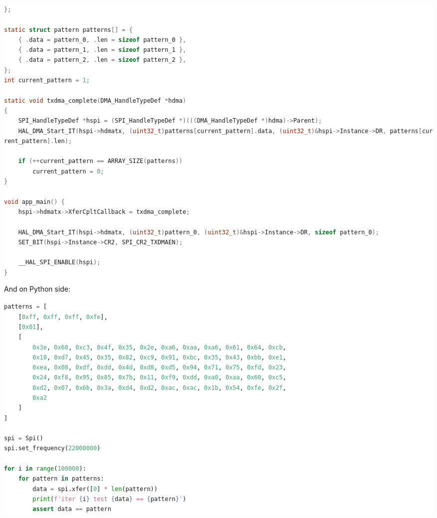 ```c
};

static struct pattern patterns[] = {
	{ .data = pattern_0, .len = sizeof pattern_0 },
	{ .data = pattern_1, .len = sizeof pattern_1 },
	{ .data = pattern_2, .len = sizeof pattern_2 },
};
int current_pattern = 1;

static void txdma_complete(DMA_HandleTypeDef *hdma)
{
	SPI_HandleTypeDef *hspi = (SPI_HandleTypeDef *)(((DMA_HandleTypeDef *)hdma)->Parent);
	HAL_DMA_Start_IT(hspi->hdmatx, (uint32_t)patterns[current_pattern].data, (uint32_t)&hspi->Instance->DR, patterns[current_pattern].len);

	if (++current_pattern == ARRAY_SIZE(patterns))
		current_pattern = 0;
}

void app_main() {
	hspi->hdmatx->XferCpltCallback = txdma_complete;

	HAL_DMA_Start_IT(hspi->hdmatx, (uint32_t)pattern_0, (uint32_t)&hspi->Instance->DR, sizeof pattern_0);
	SET_BIT(hspi->Instance->CR2, SPI_CR2_TXDMAEN);

	__HAL_SPI_ENABLE(hspi);
}
```

And on Python side:

```python
patterns = [
    [0xff, 0xff, 0xff, 0xfe],
    [0x01],
    [
        0x3e, 0x60, 0xc3, 0x4f, 0x35, 0x2e, 0xa6, 0xaa, 0xa6, 0x61, 0x64, 0xcb,
        0x10, 0xd7, 0x45, 0x35, 0x82, 0xc9, 0x91, 0xbc, 0x35, 0x43, 0xbb, 0xe1,
        0xea, 0x08, 0xdf, 0xdd, 0x4d, 0xd8, 0xd5, 0x94, 0x71, 0x75, 0xfd, 0x23,
        0x24, 0xf8, 0x95, 0x85, 0x7b, 0x11, 0xf9, 0xdd, 0xa0, 0xaa, 0x60, 0xc5,
        0xd2, 0x07, 0x6b, 0x3a, 0xd4, 0xd2, 0xac, 0xac, 0x1b, 0x54, 0xfe, 0x2f,
        0xa2
    ]
]

spi = Spi()
spi.set_frequency(22000000)

for i in range(100000):
    for pattern in patterns:
        data = spi.xfer([0] * len(pattern))
        print(f'iter {i} test {data} == {pattern}')
        assert data == pattern
```
